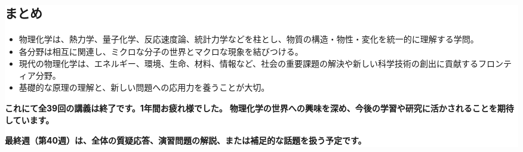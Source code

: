 
## まとめ

- 物理化学は、熱力学、量子化学、反応速度論、統計力学などを柱とし、物質の構造・物性・変化を統一的に理解する学問。
- 各分野は相互に関連し、ミクロな分子の世界とマクロな現象を結びつける。
- 現代の物理化学は、エネルギー、環境、生命、材料、情報など、社会の重要課題の解決や新しい科学技術の創出に貢献するフロンティア分野。
- 基礎的な原理の理解と、新しい問題への応用力を養うことが大切。

**これにて全39回の講義は終了です。1年間お疲れ様でした。**
**物理化学の世界への興味を深め、今後の学習や研究に活かされることを期待しています。**

**最終週（第40週）は、全体の質疑応答、演習問題の解説、または補足的な話題を扱う予定です。**

